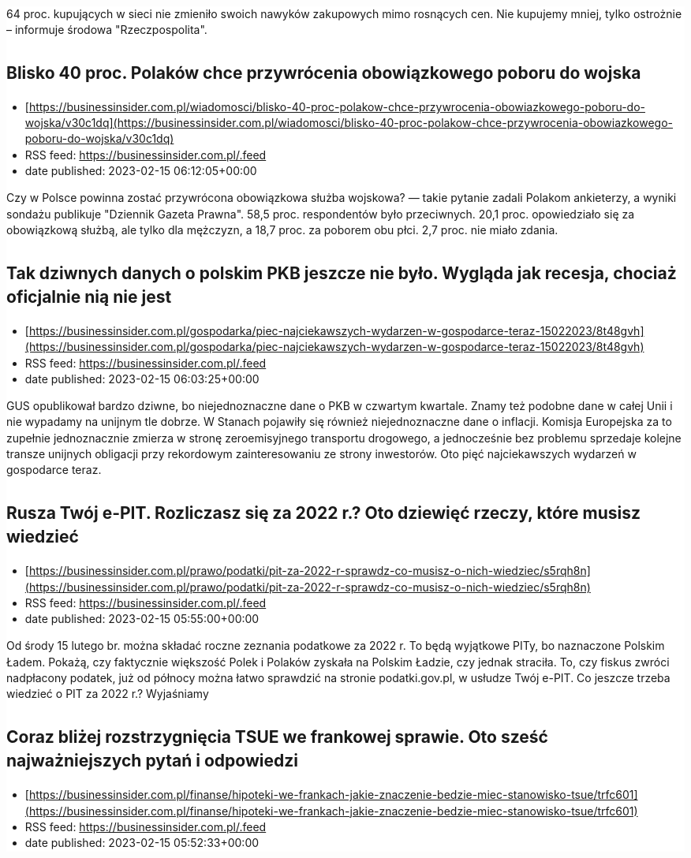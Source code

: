 64 proc. kupujących w sieci nie zmieniło swoich nawyków zakupowych mimo rosnących cen. Nie kupujemy mniej, tylko ostrożnie – informuje środowa "Rzeczpospolita".

## Blisko 40 proc. Polaków chce przywrócenia obowiązkowego poboru do wojska
 - [https://businessinsider.com.pl/wiadomosci/blisko-40-proc-polakow-chce-przywrocenia-obowiazkowego-poboru-do-wojska/v30c1dq](https://businessinsider.com.pl/wiadomosci/blisko-40-proc-polakow-chce-przywrocenia-obowiazkowego-poboru-do-wojska/v30c1dq)
 - RSS feed: https://businessinsider.com.pl/.feed
 - date published: 2023-02-15 06:12:05+00:00

Czy w Polsce powinna zostać przywrócona obowiązkowa służba wojskowa? — takie pytanie zadali Polakom ankieterzy, a wyniki sondażu publikuje "Dziennik Gazeta Prawna". 58,5 proc. respondentów było przeciwnych. 20,1 proc. opowiedziało się za obowiązkową służbą, ale tylko dla mężczyzn, a 18,7 proc. za poborem obu płci. 2,7 proc. nie miało zdania.

## Tak dziwnych danych o polskim PKB jeszcze nie było. Wygląda jak recesja, chociaż oficjalnie nią nie jest
 - [https://businessinsider.com.pl/gospodarka/piec-najciekawszych-wydarzen-w-gospodarce-teraz-15022023/8t48gvh](https://businessinsider.com.pl/gospodarka/piec-najciekawszych-wydarzen-w-gospodarce-teraz-15022023/8t48gvh)
 - RSS feed: https://businessinsider.com.pl/.feed
 - date published: 2023-02-15 06:03:25+00:00

GUS opublikował bardzo dziwne, bo niejednoznaczne dane o PKB w czwartym kwartale. Znamy też podobne dane w całej Unii i nie wypadamy na unijnym tle dobrze. W Stanach pojawiły się również niejednoznaczne dane o inflacji. Komisja Europejska za to zupełnie jednoznacznie zmierza w stronę zeroemisyjnego transportu drogowego, a jednocześnie bez problemu sprzedaje kolejne transze unijnych obligacji przy rekordowym zainteresowaniu ze strony inwestorów. Oto pięć najciekawszych wydarzeń w gospodarce teraz.

## Rusza Twój e-PIT. Rozliczasz się za 2022 r.? Oto dziewięć rzeczy, które musisz wiedzieć
 - [https://businessinsider.com.pl/prawo/podatki/pit-za-2022-r-sprawdz-co-musisz-o-nich-wiedziec/s5rqh8n](https://businessinsider.com.pl/prawo/podatki/pit-za-2022-r-sprawdz-co-musisz-o-nich-wiedziec/s5rqh8n)
 - RSS feed: https://businessinsider.com.pl/.feed
 - date published: 2023-02-15 05:55:00+00:00

Od środy 15 lutego br. można składać roczne zeznania podatkowe za 2022 r. To będą wyjątkowe PITy, bo naznaczone Polskim Ładem. Pokażą, czy faktycznie większość Polek i Polaków zyskała na Polskim Ładzie, czy jednak straciła. To, czy fiskus zwróci nadpłacony podatek, już od północy można łatwo sprawdzić na stronie podatki.gov.pl, w usłudze Twój e-PIT. Co jeszcze trzeba wiedzieć o PIT za 2022 r.? Wyjaśniamy

## Coraz bliżej rozstrzygnięcia TSUE we frankowej sprawie. Oto sześć najważniejszych pytań i odpowiedzi
 - [https://businessinsider.com.pl/finanse/hipoteki-we-frankach-jakie-znaczenie-bedzie-miec-stanowisko-tsue/trfc601](https://businessinsider.com.pl/finanse/hipoteki-we-frankach-jakie-znaczenie-bedzie-miec-stanowisko-tsue/trfc601)
 - RSS feed: https://businessinsider.com.pl/.feed
 - date published: 2023-02-15 05:52:33+00:00
